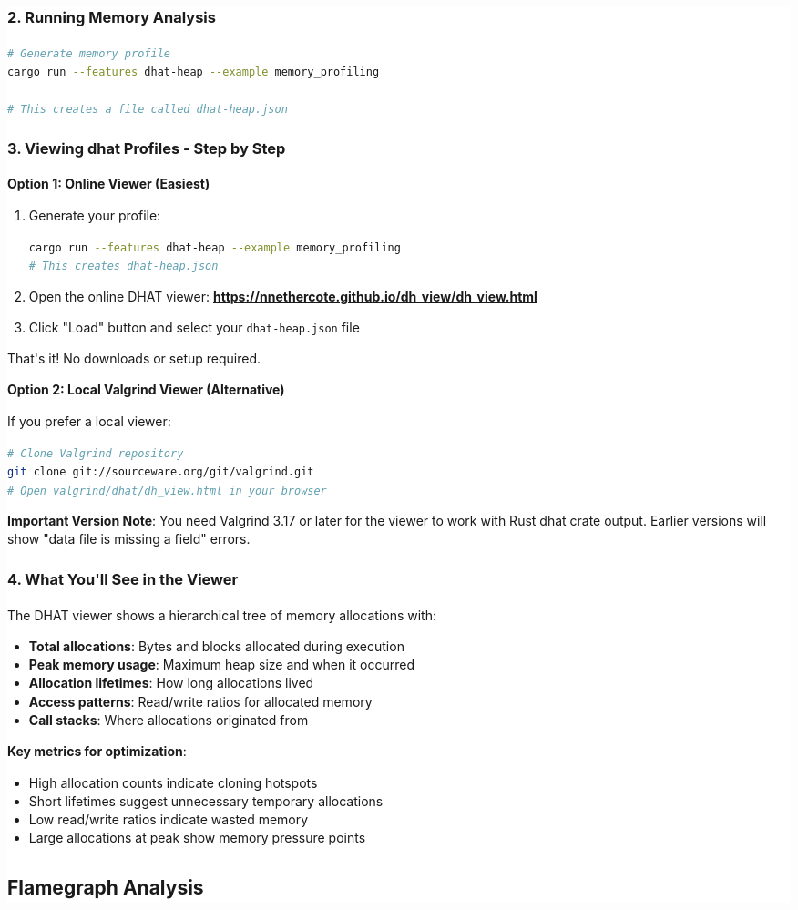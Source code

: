 ### 2. Running Memory Analysis

```bash
# Generate memory profile
cargo run --features dhat-heap --example memory_profiling

# This creates a file called dhat-heap.json
```

### 3. Viewing dhat Profiles - Step by Step

**Option 1: Online Viewer (Easiest)**

1. Generate your profile:
   ```bash
   cargo run --features dhat-heap --example memory_profiling
   # This creates dhat-heap.json
   ```

2. Open the online DHAT viewer:
   **https://nnethercote.github.io/dh_view/dh_view.html**

3. Click "Load" button and select your `dhat-heap.json` file

That's it! No downloads or setup required.

**Option 2: Local Valgrind Viewer (Alternative)**

If you prefer a local viewer:
```bash
# Clone Valgrind repository  
git clone git://sourceware.org/git/valgrind.git
# Open valgrind/dhat/dh_view.html in your browser
```

**Important Version Note**: You need Valgrind 3.17 or later for the viewer to work with Rust dhat crate output. Earlier versions will show "data file is missing a field" errors.

### 4. What You'll See in the Viewer

The DHAT viewer shows a hierarchical tree of memory allocations with:

- **Total allocations**: Bytes and blocks allocated during execution
- **Peak memory usage**: Maximum heap size and when it occurred  
- **Allocation lifetimes**: How long allocations lived
- **Access patterns**: Read/write ratios for allocated memory
- **Call stacks**: Where allocations originated from

**Key metrics for optimization**:
- High allocation counts indicate cloning hotspots
- Short lifetimes suggest unnecessary temporary allocations
- Low read/write ratios indicate wasted memory
- Large allocations at peak show memory pressure points

## Flamegraph Analysis
